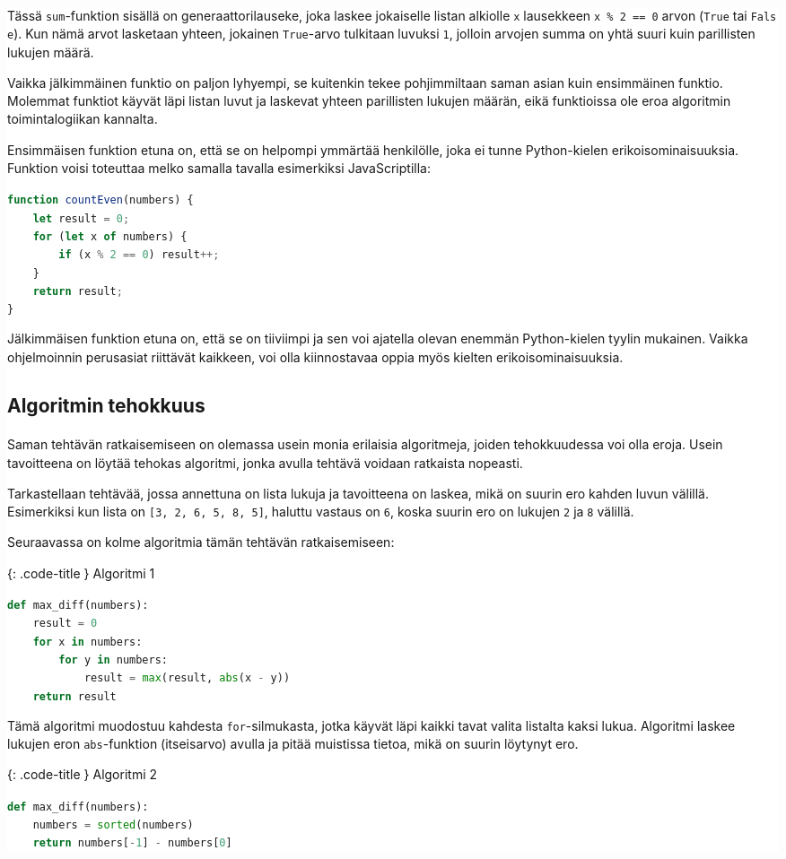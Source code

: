 Tässä `sum`-funktion sisällä on generaattorilauseke, joka laskee jokaiselle listan alkiolle `x` lausekkeen `x % 2 == 0` arvon (`True` tai `False`). Kun nämä arvot lasketaan yhteen, jokainen `True`-arvo tulkitaan luvuksi `1`, jolloin arvojen summa on yhtä suuri kuin parillisten lukujen määrä.

Vaikka jälkimmäinen funktio on paljon lyhyempi, se kuitenkin tekee pohjimmiltaan saman asian kuin ensimmäinen funktio. Molemmat funktiot käyvät läpi listan luvut ja laskevat yhteen parillisten lukujen määrän, eikä funktioissa ole eroa algoritmin toimintalogiikan kannalta.

Ensimmäisen funktion etuna on, että se on helpompi ymmärtää henkilölle, joka ei tunne Python-kielen erikoisominaisuuksia. Funktion voisi toteuttaa melko samalla tavalla esimerkiksi JavaScriptilla:

```js
function countEven(numbers) {
    let result = 0;
    for (let x of numbers) {
        if (x % 2 == 0) result++;
    }
    return result;
}
```

Jälkimmäisen funktion etuna on, että se on tiiviimpi ja sen voi ajatella olevan enemmän Python-kielen tyylin mukainen. Vaikka ohjelmoinnin perusasiat riittävät kaikkeen, voi olla kiinnostavaa oppia myös kielten erikoisominaisuuksia.

## Algoritmin tehokkuus

Saman tehtävän ratkaisemiseen on olemassa usein monia erilaisia algoritmeja, joiden tehokkuudessa voi olla eroja. Usein tavoitteena on löytää tehokas algoritmi, jonka avulla tehtävä voidaan ratkaista nopeasti.

Tarkastellaan tehtävää, jossa annettuna on lista lukuja ja tavoitteena on laskea, mikä on suurin ero kahden luvun välillä. Esimerkiksi kun lista on `[3, 2, 6, 5, 8, 5]`, haluttu vastaus on `6`, koska suurin ero on lukujen `2` ja `8` välillä.

Seuraavassa on kolme algoritmia tämän tehtävän ratkaisemiseen:

{: .code-title }
Algoritmi 1
```python
def max_diff(numbers):
    result = 0
    for x in numbers:
        for y in numbers:
            result = max(result, abs(x - y))
    return result
```

Tämä algoritmi muodostuu kahdesta `for`-silmukasta, jotka käyvät läpi kaikki tavat valita listalta kaksi lukua. Algoritmi laskee lukujen eron `abs`-funktion (itseisarvo) avulla ja pitää muistissa tietoa, mikä on suurin löytynyt ero.

{: .code-title }
Algoritmi 2
```python
def max_diff(numbers):
    numbers = sorted(numbers)
    return numbers[-1] - numbers[0]
```

